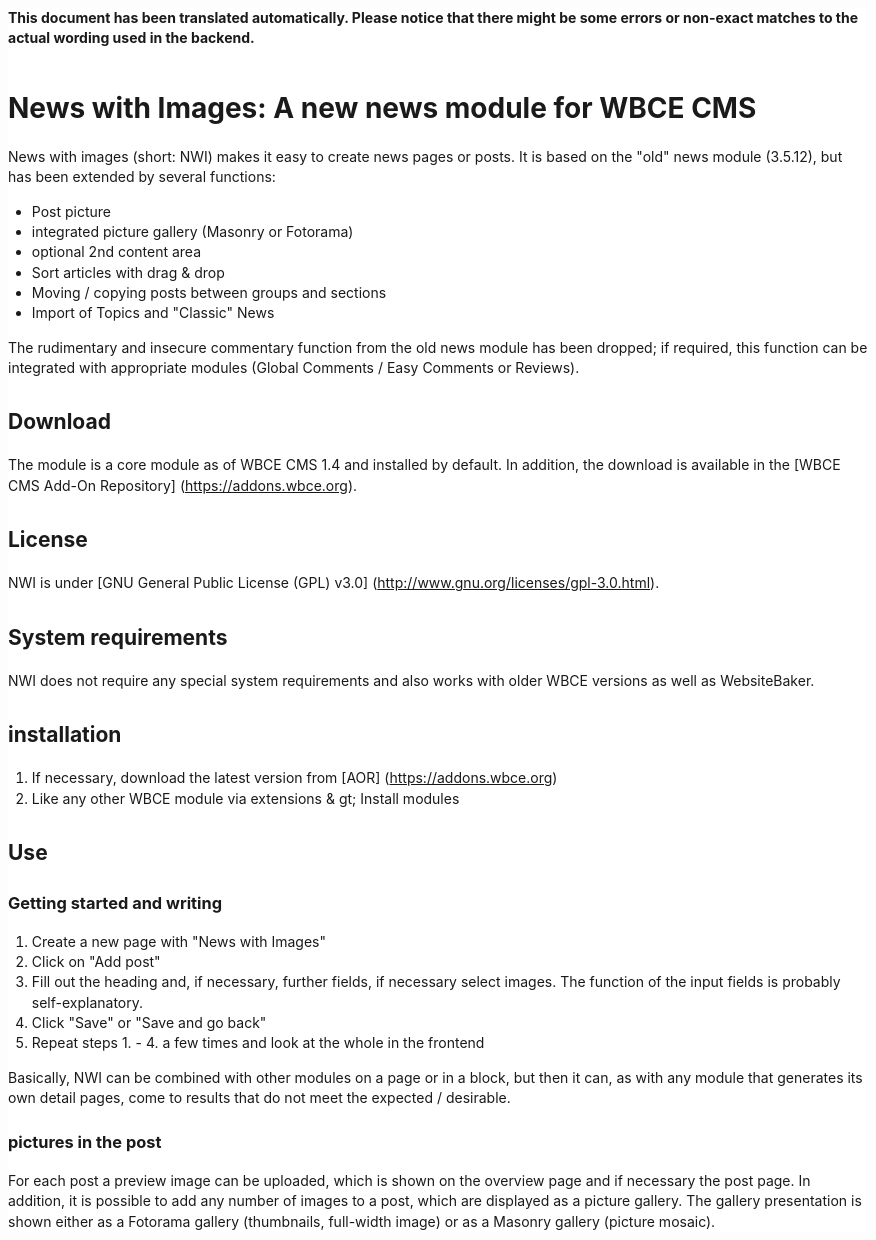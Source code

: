 **This document has been translated automatically. Please notice that there might be some errors or non-exact matches to the actual wording used in the backend.**

# News with Images: A new news module for WBCE CMS
News with images (short: NWI) makes it easy to create news pages or posts.
It is based on the "old" news module (3.5.12), but has been extended by several functions:
- Post picture
- integrated picture gallery (Masonry or Fotorama)
- optional 2nd content area
- Sort articles with drag & drop
- Moving / copying posts between groups and sections
- Import of Topics and "Classic" News

The rudimentary and insecure commentary function from the old news module has been dropped; if required, this function can be integrated with appropriate modules (Global Comments / Easy Comments or Reviews).

## Download
The module is a core module as of WBCE CMS 1.4 and installed by default. In addition, the download is available in the [WBCE CMS Add-On Repository] (https://addons.wbce.org).

## License
NWI is under [GNU General Public License (GPL) v3.0] (http://www.gnu.org/licenses/gpl-3.0.html).

## System requirements
NWI does not require any special system requirements and also works with older WBCE versions as well as WebsiteBaker.


## installation
1. If necessary, download the latest version from [AOR] (https://addons.wbce.org)
2. Like any other WBCE module via extensions & gt; Install modules

## Use

### Getting started and writing
1. Create a new page with "News with Images"
2. Click on "Add post"
3. Fill out the heading and, if necessary, further fields, if necessary select images. The function of the input fields is probably self-explanatory.
4. Click "Save" or "Save and go back"
5. Repeat steps 1. - 4. a few times and look at the whole in the frontend

Basically, NWI can be combined with other modules on a page or in a block, but then it can, as with any module that generates its own detail pages, come to results that do not meet the expected / desirable.

### pictures in the post
For each post a preview image can be uploaded, which is shown on the overview page and if necessary the post page. In addition, it is possible to add any number of images to a post, which are displayed as a picture gallery. The gallery presentation is shown either as a Fotorama gallery (thumbnails, full-width image) or as a Masonry gallery (picture mosaic).
